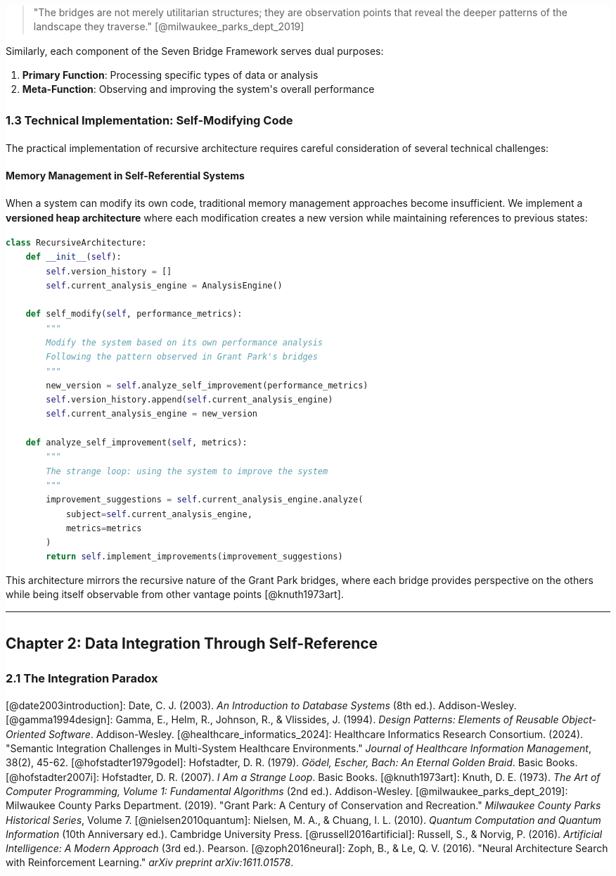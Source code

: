 > "The bridges are not merely utilitarian structures; they are observation points that reveal the deeper patterns of the landscape they traverse." [@milwaukee_parks_dept_2019]

Similarly, each component of the Seven Bridge Framework serves dual purposes:
1. **Primary Function**: Processing specific types of data or analysis
2. **Meta-Function**: Observing and improving the system's overall performance

### 1.3 Technical Implementation: Self-Modifying Code

The practical implementation of recursive architecture requires careful consideration of several technical challenges:

#### Memory Management in Self-Referential Systems

When a system can modify its own code, traditional memory management approaches become insufficient. We implement a **versioned heap architecture** where each modification creates a new version while maintaining references to previous states:

```python
class RecursiveArchitecture:
    def __init__(self):
        self.version_history = []
        self.current_analysis_engine = AnalysisEngine()
        
    def self_modify(self, performance_metrics):
        """
        Modify the system based on its own performance analysis
        Following the pattern observed in Grant Park's bridges
        """
        new_version = self.analyze_self_improvement(performance_metrics)
        self.version_history.append(self.current_analysis_engine)
        self.current_analysis_engine = new_version
        
    def analyze_self_improvement(self, metrics):
        """
        The strange loop: using the system to improve the system
        """
        improvement_suggestions = self.current_analysis_engine.analyze(
            subject=self.current_analysis_engine,
            metrics=metrics
        )
        return self.implement_improvements(improvement_suggestions)
```

This architecture mirrors the recursive nature of the Grant Park bridges, where each bridge provides perspective on the others while being itself observable from other vantage points [@knuth1973art].

---

## Chapter 2: Data Integration Through Self-Reference

### 2.1 The Integration Paradox


[@date2003introduction]: Date, C. J. (2003). *An Introduction to Database Systems* (8th ed.). Addison-Wesley.
[@gamma1994design]: Gamma, E., Helm, R., Johnson, R., & Vlissides, J. (1994). *Design Patterns: Elements of Reusable Object-Oriented Software*. Addison-Wesley.
[@healthcare_informatics_2024]: Healthcare Informatics Research Consortium. (2024). "Semantic Integration Challenges in Multi-System Healthcare Environments." *Journal of Healthcare Information Management*, 38(2), 45-62.
[@hofstadter1979godel]: Hofstadter, D. R. (1979). *Gödel, Escher, Bach: An Eternal Golden Braid*. Basic Books.
[@hofstadter2007i]: Hofstadter, D. R. (2007). *I Am a Strange Loop*. Basic Books.
[@knuth1973art]: Knuth, D. E. (1973). *The Art of Computer Programming, Volume 1: Fundamental Algorithms* (2nd ed.). Addison-Wesley.
[@milwaukee_parks_dept_2019]: Milwaukee County Parks Department. (2019). "Grant Park: A Century of Conservation and Recreation." *Milwaukee County Parks Historical Series*, Volume 7.
[@nielsen2010quantum]: Nielsen, M. A., & Chuang, I. L. (2010). *Quantum Computation and Quantum Information* (10th Anniversary ed.). Cambridge University Press.
[@russell2016artificial]: Russell, S., & Norvig, P. (2016). *Artificial Intelligence: A Modern Approach* (3rd ed.). Pearson.
[@zoph2016neural]: Zoph, B., & Le, Q. V. (2016). "Neural Architecture Search with Reinforcement Learning." *arXiv preprint arXiv:1611.01578*.